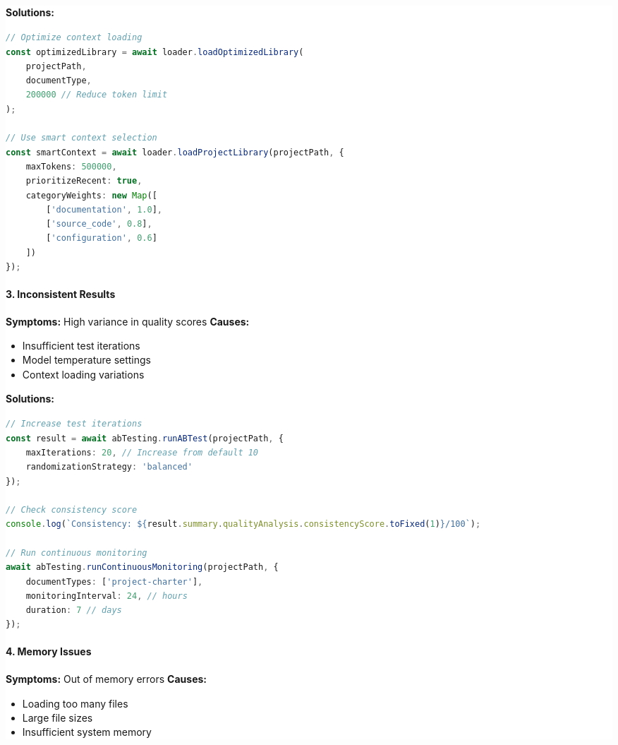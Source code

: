 **Solutions:**
```typescript
// Optimize context loading
const optimizedLibrary = await loader.loadOptimizedLibrary(
    projectPath,
    documentType,
    200000 // Reduce token limit
);

// Use smart context selection
const smartContext = await loader.loadProjectLibrary(projectPath, {
    maxTokens: 500000,
    prioritizeRecent: true,
    categoryWeights: new Map([
        ['documentation', 1.0],
        ['source_code', 0.8],
        ['configuration', 0.6]
    ])
});
```

#### 3. Inconsistent Results
**Symptoms:** High variance in quality scores
**Causes:**
- Insufficient test iterations
- Model temperature settings
- Context loading variations

**Solutions:**
```typescript
// Increase test iterations
const result = await abTesting.runABTest(projectPath, {
    maxIterations: 20, // Increase from default 10
    randomizationStrategy: 'balanced'
});

// Check consistency score
console.log(`Consistency: ${result.summary.qualityAnalysis.consistencyScore.toFixed(1)}/100`);

// Run continuous monitoring
await abTesting.runContinuousMonitoring(projectPath, {
    documentTypes: ['project-charter'],
    monitoringInterval: 24, // hours
    duration: 7 // days
});
```

#### 4. Memory Issues
**Symptoms:** Out of memory errors
**Causes:**
- Loading too many files
- Large file sizes
- Insufficient system memory
